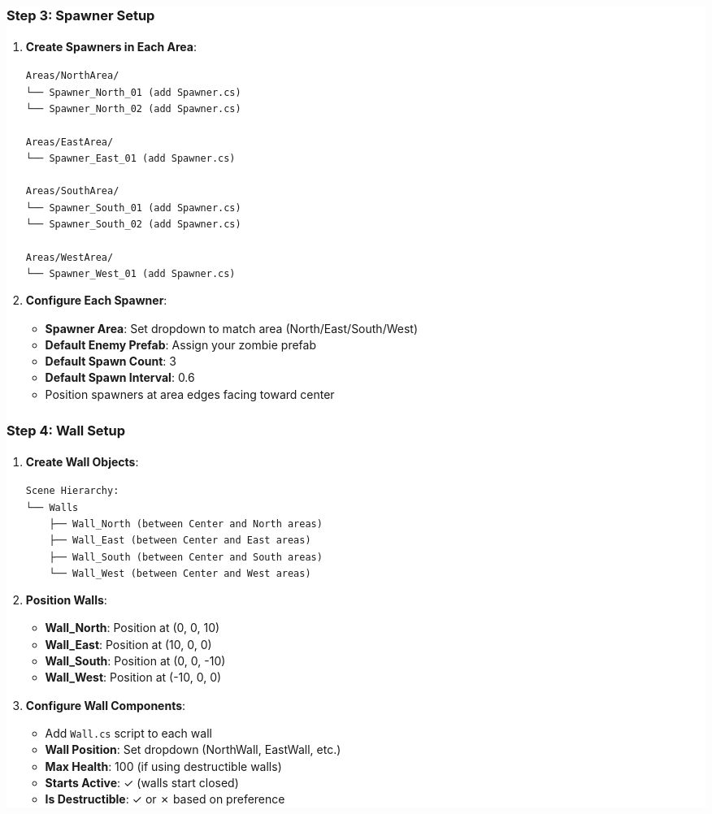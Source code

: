 ### Step 3: Spawner Setup

1. **Create Spawners in Each Area**:

   ```
   Areas/NorthArea/
   └── Spawner_North_01 (add Spawner.cs)
   └── Spawner_North_02 (add Spawner.cs)

   Areas/EastArea/
   └── Spawner_East_01 (add Spawner.cs)

   Areas/SouthArea/
   └── Spawner_South_01 (add Spawner.cs)
   └── Spawner_South_02 (add Spawner.cs)

   Areas/WestArea/
   └── Spawner_West_01 (add Spawner.cs)
   ```

2. **Configure Each Spawner**:
   - **Spawner Area**: Set dropdown to match area (North/East/South/West)
   - **Default Enemy Prefab**: Assign your zombie prefab
   - **Default Spawn Count**: 3
   - **Default Spawn Interval**: 0.6
   - Position spawners at area edges facing toward center

### Step 4: Wall Setup

1. **Create Wall Objects**:

   ```
   Scene Hierarchy:
   └── Walls
       ├── Wall_North (between Center and North areas)
       ├── Wall_East (between Center and East areas)
       ├── Wall_South (between Center and South areas)
       └── Wall_West (between Center and West areas)
   ```

2. **Position Walls**:

   - **Wall_North**: Position at (0, 0, 10)
   - **Wall_East**: Position at (10, 0, 0)
   - **Wall_South**: Position at (0, 0, -10)
   - **Wall_West**: Position at (-10, 0, 0)

3. **Configure Wall Components**:

   - Add `Wall.cs` script to each wall
   - **Wall Position**: Set dropdown (NorthWall, EastWall, etc.)
   - **Max Health**: 100 (if using destructible walls)
   - **Starts Active**: ✓ (walls start closed)
   - **Is Destructible**: ✓ or ✗ based on preference
